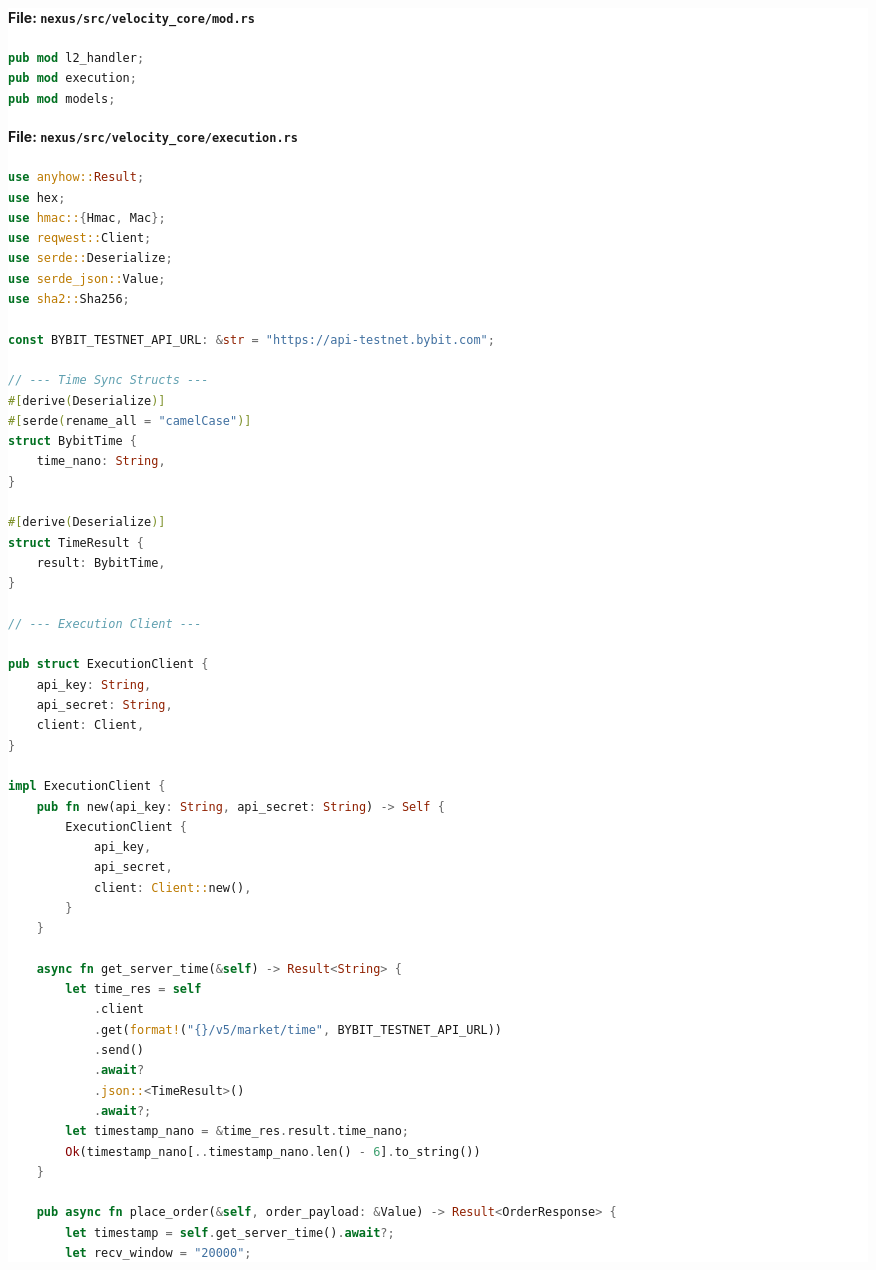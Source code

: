 #### **File: `nexus/src/velocity_core/mod.rs`**
```rust
pub mod l2_handler;
pub mod execution;
pub mod models;

```

#### **File: `nexus/src/velocity_core/execution.rs`**
```rust
use anyhow::Result;
use hex;
use hmac::{Hmac, Mac};
use reqwest::Client;
use serde::Deserialize;
use serde_json::Value;
use sha2::Sha256;

const BYBIT_TESTNET_API_URL: &str = "https://api-testnet.bybit.com";

// --- Time Sync Structs ---
#[derive(Deserialize)]
#[serde(rename_all = "camelCase")]
struct BybitTime {
    time_nano: String,
}

#[derive(Deserialize)]
struct TimeResult {
    result: BybitTime,
}

// --- Execution Client ---

pub struct ExecutionClient {
    api_key: String,
    api_secret: String,
    client: Client,
}

impl ExecutionClient {
    pub fn new(api_key: String, api_secret: String) -> Self {
        ExecutionClient {
            api_key,
            api_secret,
            client: Client::new(),
        }
    }

    async fn get_server_time(&self) -> Result<String> {
        let time_res = self
            .client
            .get(format!("{}/v5/market/time", BYBIT_TESTNET_API_URL))
            .send()
            .await?
            .json::<TimeResult>()
            .await?;
        let timestamp_nano = &time_res.result.time_nano;
        Ok(timestamp_nano[..timestamp_nano.len() - 6].to_string())
    }

    pub async fn place_order(&self, order_payload: &Value) -> Result<OrderResponse> {
        let timestamp = self.get_server_time().await?;
        let recv_window = "20000";
```